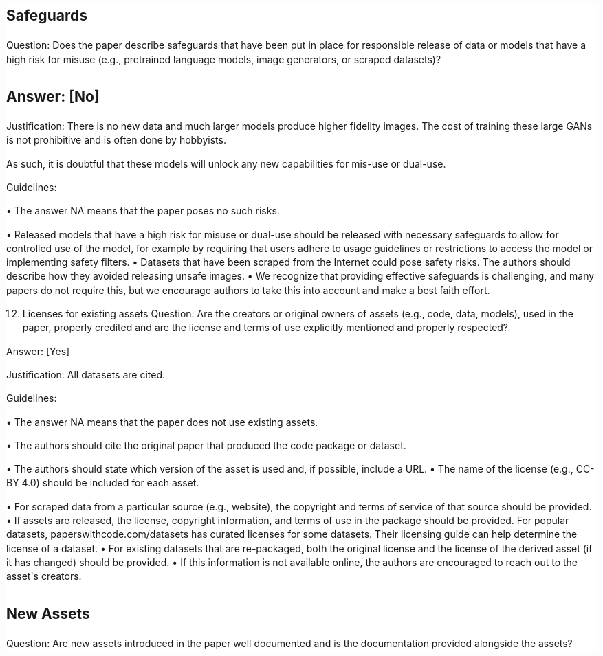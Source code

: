 
## Safeguards

Question: Does the paper describe safeguards that have been put in place for responsible release of data or models that have a high risk for misuse (e.g., pretrained language models, image generators, or scraped datasets)?


## Answer: [No]

Justification: There is no new data and much larger models produce higher fidelity images. The cost of training these large GANs is not prohibitive and is often done by hobbyists.

As such, it is doubtful that these models will unlock any new capabilities for mis-use or dual-use.

Guidelines:

• The answer NA means that the paper poses no such risks.

• Released models that have a high risk for misuse or dual-use should be released with necessary safeguards to allow for controlled use of the model, for example by requiring that users adhere to usage guidelines or restrictions to access the model or implementing safety filters. • Datasets that have been scraped from the Internet could pose safety risks. The authors should describe how they avoided releasing unsafe images. • We recognize that providing effective safeguards is challenging, and many papers do not require this, but we encourage authors to take this into account and make a best faith effort.

12. Licenses for existing assets Question: Are the creators or original owners of assets (e.g., code, data, models), used in the paper, properly credited and are the license and terms of use explicitly mentioned and properly respected?

Answer: [Yes]

Justification: All datasets are cited.

Guidelines:

• The answer NA means that the paper does not use existing assets.

• The authors should cite the original paper that produced the code package or dataset.

• The authors should state which version of the asset is used and, if possible, include a URL. • The name of the license (e.g., CC-BY 4.0) should be included for each asset.

• For scraped data from a particular source (e.g., website), the copyright and terms of service of that source should be provided. • If assets are released, the license, copyright information, and terms of use in the package should be provided. For popular datasets, paperswithcode.com/datasets has curated licenses for some datasets. Their licensing guide can help determine the license of a dataset. • For existing datasets that are re-packaged, both the original license and the license of the derived asset (if it has changed) should be provided. • If this information is not available online, the authors are encouraged to reach out to the asset's creators.


## New Assets

Question: Are new assets introduced in the paper well documented and is the documentation provided alongside the assets?

